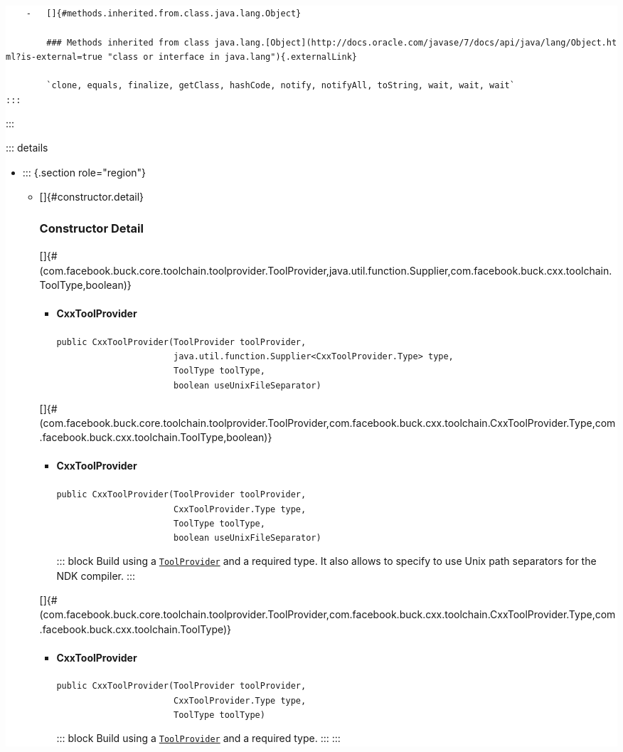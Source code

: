         -   []{#methods.inherited.from.class.java.lang.Object}

            ### Methods inherited from class java.lang.[Object](http://docs.oracle.com/javase/7/docs/api/java/lang/Object.html?is-external=true "class or interface in java.lang"){.externalLink}

            `clone, equals, finalize, getClass, hashCode, notify, notifyAll, toString, wait, wait, wait`
    :::
:::

::: details
-   ::: {.section role="region"}
    -   []{#constructor.detail}

        ### Constructor Detail

        []{#<init>(com.facebook.buck.core.toolchain.toolprovider.ToolProvider,java.util.function.Supplier,com.facebook.buck.cxx.toolchain.ToolType,boolean)}

        -   #### CxxToolProvider

                public CxxToolProvider​(ToolProvider toolProvider,
                                       java.util.function.Supplier<CxxToolProvider.Type> type,
                                       ToolType toolType,
                                       boolean useUnixFileSeparator)

        []{#<init>(com.facebook.buck.core.toolchain.toolprovider.ToolProvider,com.facebook.buck.cxx.toolchain.CxxToolProvider.Type,com.facebook.buck.cxx.toolchain.ToolType,boolean)}

        -   #### CxxToolProvider

                public CxxToolProvider​(ToolProvider toolProvider,
                                       CxxToolProvider.Type type,
                                       ToolType toolType,
                                       boolean useUnixFileSeparator)

            ::: block
            Build using a
            [`ToolProvider`](../../core/toolchain/toolprovider/ToolProvider.html "interface in com.facebook.buck.core.toolchain.toolprovider")
            and a required type. It also allows to specify to use Unix
            path separators for the NDK compiler.
            :::

        []{#<init>(com.facebook.buck.core.toolchain.toolprovider.ToolProvider,com.facebook.buck.cxx.toolchain.CxxToolProvider.Type,com.facebook.buck.cxx.toolchain.ToolType)}

        -   #### CxxToolProvider

                public CxxToolProvider​(ToolProvider toolProvider,
                                       CxxToolProvider.Type type,
                                       ToolType toolType)

            ::: block
            Build using a
            [`ToolProvider`](../../core/toolchain/toolprovider/ToolProvider.html "interface in com.facebook.buck.core.toolchain.toolprovider")
            and a required type.
            :::
    :::
